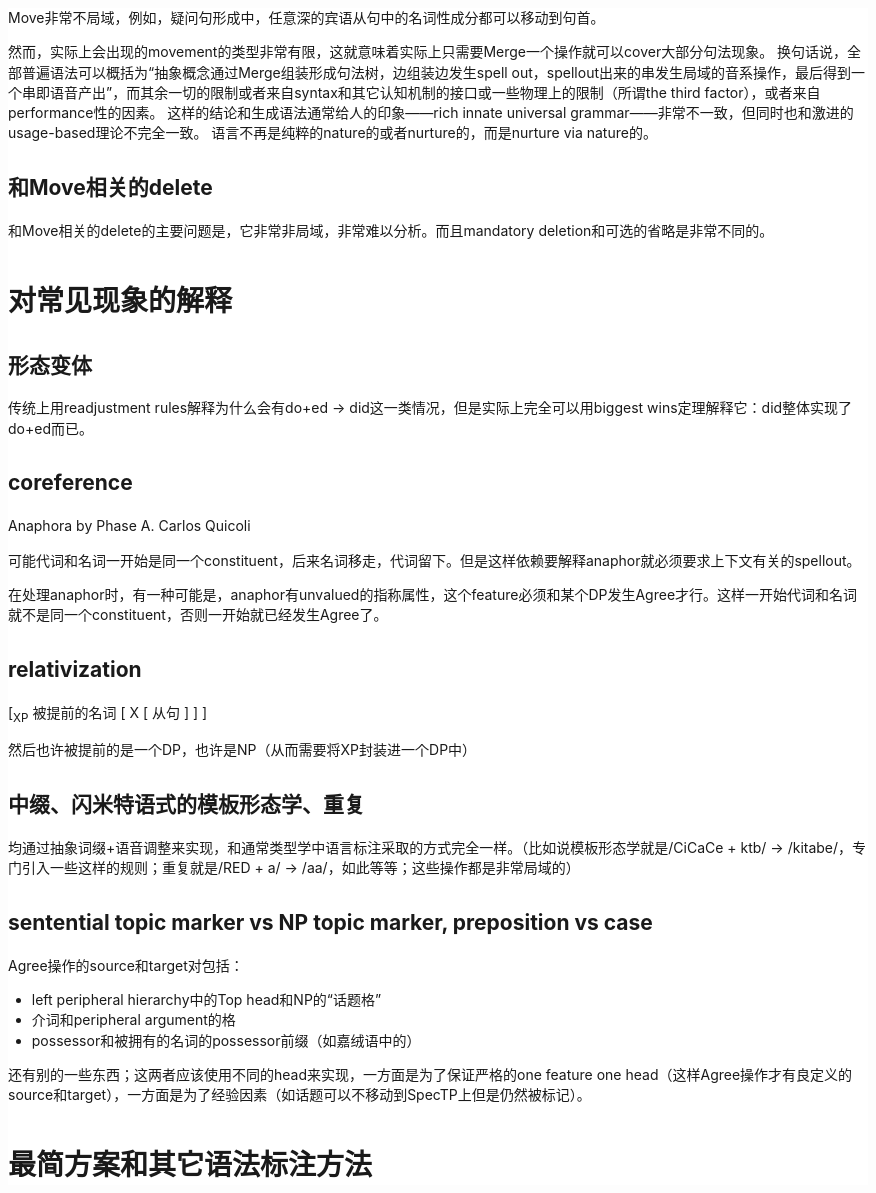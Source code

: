 Move非常不局域，例如，疑问句形成中，任意深的宾语从句中的名词性成分都可以移动到句首。

然而，实际上会出现的movement的类型非常有限，这就意味着实际上只需要Merge一个操作就可以cover大部分句法现象。
换句话说，全部普遍语法可以概括为“抽象概念通过Merge组装形成句法树，边组装边发生spell out，spellout出来的串发生局域的音系操作，最后得到一个串即语音产出”，而其余一切的限制或者来自syntax和其它认知机制的接口或一些物理上的限制（所谓the third factor），或者来自performance性的因素。
这样的结论和生成语法通常给人的印象——rich innate universal grammar——非常不一致，但同时也和激进的usage-based理论不完全一致。
语言不再是纯粹的nature的或者nurture的，而是nurture via nature的。

## 和Move相关的delete

和Move相关的delete的主要问题是，它非常非局域，非常难以分析。而且mandatory deletion和可选的省略是非常不同的。

# 对常见现象的解释

## 形态变体

传统上用readjustment rules解释为什么会有do+ed -> did这一类情况，但是实际上完全可以用biggest wins定理解释它：did整体实现了do+ed而已。

## coreference

Anaphora by Phase A. Carlos Quicoli

可能代词和名词一开始是同一个constituent，后来名词移走，代词留下。但是这样依赖要解释anaphor就必须要求上下文有关的spellout。

在处理anaphor时，有一种可能是，anaphor有unvalued的指称属性，这个feature必须和某个DP发生Agree才行。这样一开始代词和名词就不是同一个constituent，否则一开始就已经发生Agree了。

## relativization

[<sub>XP</sub> 被提前的名词 [ X [ 从句 ] ] ]

然后也许被提前的是一个DP，也许是NP（从而需要将XP封装进一个DP中）

## 中缀、闪米特语式的模板形态学、重复

均通过抽象词缀+语音调整来实现，和通常类型学中语言标注采取的方式完全一样。（比如说模板形态学就是/CiCaCe + ktb/ -> /kitabe/，专门引入一些这样的规则；重复就是/RED + a/ -> /aa/，如此等等；这些操作都是非常局域的）

## sentential topic marker vs NP topic marker, preposition vs case

Agree操作的source和target对包括：
- left peripheral hierarchy中的Top head和NP的“话题格”
- 介词和peripheral argument的格
- possessor和被拥有的名词的possessor前缀（如嘉绒语中的）
  
还有别的一些东西；这两者应该使用不同的head来实现，一方面是为了保证严格的one feature one head（这样Agree操作才有良定义的source和target），一方面是为了经验因素（如话题可以不移动到SpecTP上但是仍然被标记）。

# 最简方案和其它语法标注方法
